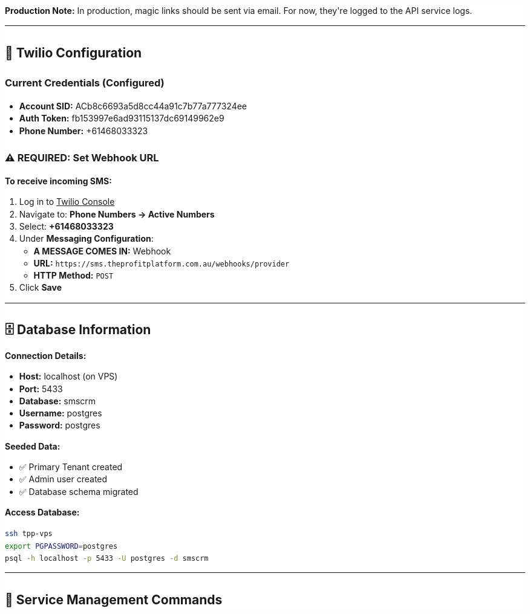 **Production Note:** In production, magic links should be sent via email. For now, they're logged to the API service logs.

---

## 📱 Twilio Configuration

### Current Credentials (Configured)
- **Account SID:** ACb8c6693a5d8cc44a91c7b77a777324ee
- **Auth Token:** fb153997e6ad93115137dc69149962e9
- **Phone Number:** +61468033323

### ⚠️ REQUIRED: Set Webhook URL

**To receive incoming SMS:**

1. Log in to [Twilio Console](https://console.twilio.com)
2. Navigate to: **Phone Numbers → Active Numbers**
3. Select: **+61468033323**
4. Under **Messaging Configuration**:
   - **A MESSAGE COMES IN:** Webhook
   - **URL:** `https://sms.theprofitplatform.com.au/webhooks/provider`
   - **HTTP Method:** `POST`
5. Click **Save**

---

## 🗄️ Database Information

**Connection Details:**
- **Host:** localhost (on VPS)
- **Port:** 5433
- **Database:** smscrm
- **Username:** postgres
- **Password:** postgres

**Seeded Data:**
- ✅ Primary Tenant created
- ✅ Admin user created
- ✅ Database schema migrated

**Access Database:**
```bash
ssh tpp-vps
export PGPASSWORD=postgres
psql -h localhost -p 5433 -U postgres -d smscrm
```

---

## 🔧 Service Management Commands
